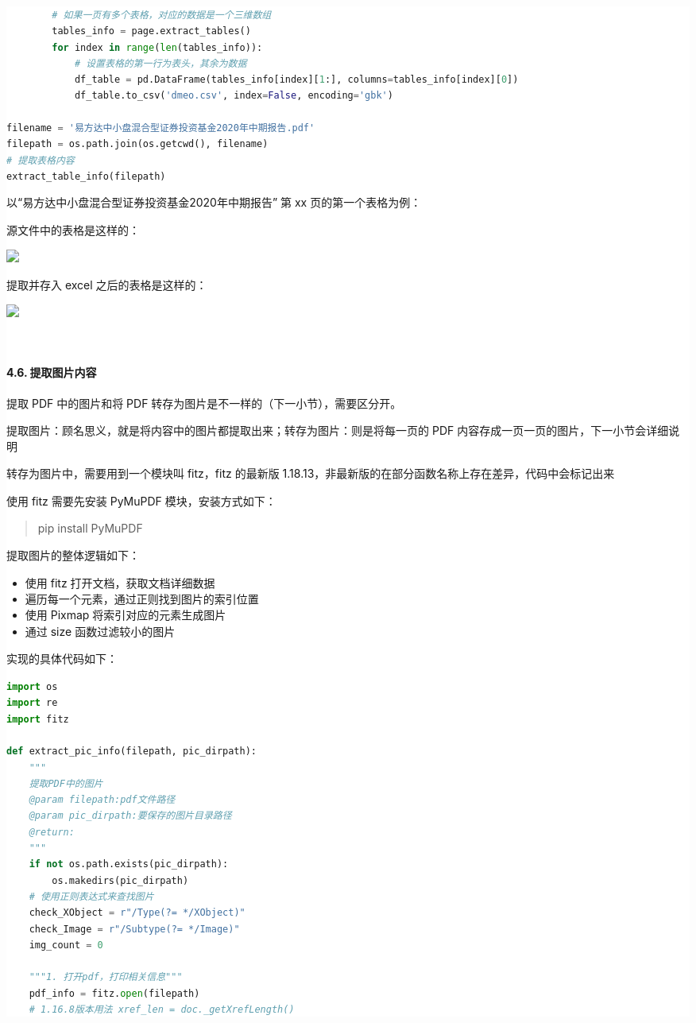 ```python
        # 如果一页有多个表格，对应的数据是一个三维数组
        tables_info = page.extract_tables()
        for index in range(len(tables_info)):
            # 设置表格的第一行为表头，其余为数据
            df_table = pd.DataFrame(tables_info[index][1:], columns=tables_info[index][0])
            df_table.to_csv('dmeo.csv', index=False, encoding='gbk')
        
filename = '易方达中小盘混合型证券投资基金2020年中期报告.pdf'
filepath = os.path.join(os.getcwd(), filename)
# 提取表格内容
extract_table_info(filepath)

```

以“易方达中小盘混合型证券投资基金2020年中期报告” 第 xx 页的第一个表格为例：

源文件中的表格是这样的：

![](https://raw.githubusercontent.com/double-point/GraphBed/master/python_2_pdf/%E7%AC%AC%E4%B8%83%E9%A1%B5%E8%A1%A8%E6%A0%BC.png)

提取并存入 excel 之后的表格是这样的：

![](https://raw.githubusercontent.com/double-point/GraphBed/master/python_2_pdf/%E8%A1%A8%E6%A0%BC%E8%BD%AC%E5%AD%98csv%E6%95%88%E6%9E%9C%E5%9B%BE.png)

<br>

#### <a id="4.6">4.6. 提取图片内容</a>

提取 PDF 中的图片和将 PDF 转存为图片是不一样的（下一小节），需要区分开。

提取图片：顾名思义，就是将内容中的图片都提取出来；转存为图片：则是将每一页的 PDF 内容存成一页一页的图片，下一小节会详细说明

转存为图片中，需要用到一个模块叫 fitz，fitz 的最新版 1.18.13，非最新版的在部分函数名称上存在差异，代码中会标记出来

使用 fitz 需要先安装 PyMuPDF 模块，安装方式如下：

> pip install PyMuPDF

提取图片的整体逻辑如下：

- 使用 fitz 打开文档，获取文档详细数据
- 遍历每一个元素，通过正则找到图片的索引位置
- 使用 Pixmap 将索引对应的元素生成图片
- 通过 size 函数过滤较小的图片

实现的具体代码如下：

```python
import os
import re
import fitz

def extract_pic_info(filepath, pic_dirpath):
    """
    提取PDF中的图片
    @param filepath:pdf文件路径
    @param pic_dirpath:要保存的图片目录路径
    @return:
    """
    if not os.path.exists(pic_dirpath):
        os.makedirs(pic_dirpath)
    # 使用正则表达式来查找图片
    check_XObject = r"/Type(?= */XObject)"
    check_Image = r"/Subtype(?= */Image)"
    img_count = 0

    """1. 打开pdf，打印相关信息"""
    pdf_info = fitz.open(filepath)
    # 1.16.8版本用法 xref_len = doc._getXrefLength()
```